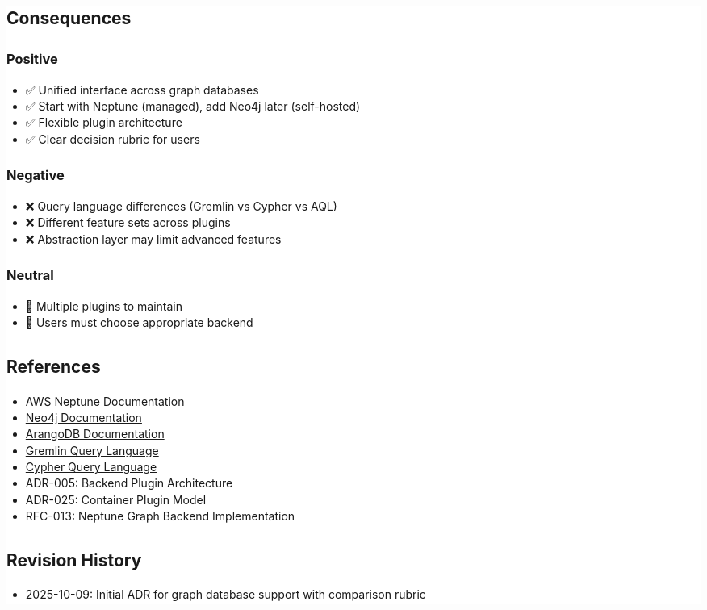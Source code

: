 ## Consequences

### Positive
- ✅ Unified interface across graph databases
- ✅ Start with Neptune (managed), add Neo4j later (self-hosted)
- ✅ Flexible plugin architecture
- ✅ Clear decision rubric for users

### Negative
- ❌ Query language differences (Gremlin vs Cypher vs AQL)
- ❌ Different feature sets across plugins
- ❌ Abstraction layer may limit advanced features

### Neutral
- 🔄 Multiple plugins to maintain
- 🔄 Users must choose appropriate backend

## References

- [AWS Neptune Documentation](https://docs.aws.amazon.com/neptune/)
- [Neo4j Documentation](https://neo4j.com/docs/)
- [ArangoDB Documentation](https://www.arangodb.com/docs/)
- [Gremlin Query Language](https://tinkerpop.apache.org/gremlin.html)
- [Cypher Query Language](https://neo4j.com/docs/cypher-manual/)
- ADR-005: Backend Plugin Architecture
- ADR-025: Container Plugin Model
- RFC-013: Neptune Graph Backend Implementation

## Revision History

- 2025-10-09: Initial ADR for graph database support with comparison rubric
